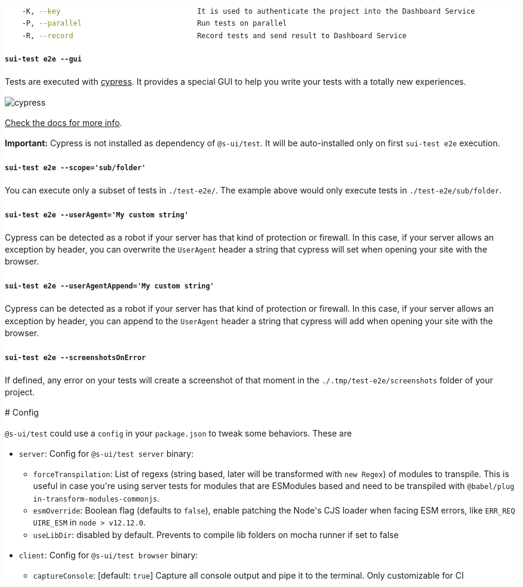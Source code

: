 ```sh
    -K, --key                                It is used to authenticate the project into the Dashboard Service
    -P, --parallel                           Run tests on parallel
    -R, --record                             Record tests and send result to Dashboard Service
```

#### `sui-test e2e --gui`

Tests are executed with [cypress](https://www.cypress.io/). It provides a special GUI to help you write your tests with a totally new experiences.

![cypress](https://docs.cypress.io/img/guides/first-test-click-revert.516ad69d.png)

[Check the docs for more info](https://docs.cypress.io/guides/overview/why-cypress.html#).

**Important:** Cypress is not installed as dependency of `@s-ui/test`. It will be auto-installed only on first `sui-test e2e` execution.

#### `sui-test e2e --scope='sub/folder'`

You can execute only a subset of tests in `./test-e2e/`. The example above would only execute tests in `./test-e2e/sub/folder`.

#### `sui-test e2e --userAgent='My custom string'`

Cypress can be detected as a robot if your server has that kind of protection or firewall. In this case, if your server allows an exception by header, you can overwrite the `UserAgent` header a string that cypress will set when opening your site with the browser.

#### `sui-test e2e --userAgentAppend='My custom string'`

Cypress can be detected as a robot if your server has that kind of protection or firewall. In this case, if your server allows an exception by header, you can append to the `UserAgent` header a string that cypress will add when opening your site with the browser.

#### `sui-test e2e --screenshotsOnError`

If defined, any error on your tests will create a screenshot of that moment in the `./.tmp/test-e2e/screenshots` folder of your project.

# Config

`@s-ui/test` could use a `config` in your `package.json` to tweak some behaviors. These are

- `server`: Config for `@s-ui/test server` binary:
  - `forceTranspilation`: List of regexs (string based, later will be transformed with `new Regex`) of modules to transpile. This is useful in case you're using server tests for modules that are ESModules based and need to be transpiled with `@babel/plugin-transform-modules-commonjs`.
  - `esmOverride`: Boolean flag (defaults to `false`), enable patching the Node's CJS loader when facing ESM errors, like `ERR_REQUIRE_ESM` in `node > v12.12.0`. 
  - `useLibDir`: disabled by default. Prevents to compile lib folders on mocha runner if set to false

- `client`: Config for `@s-ui/test browser` binary:
  - `captureConsole`: [default: `true`] Capture all console output and pipe it to the terminal. Only customizable for CI
